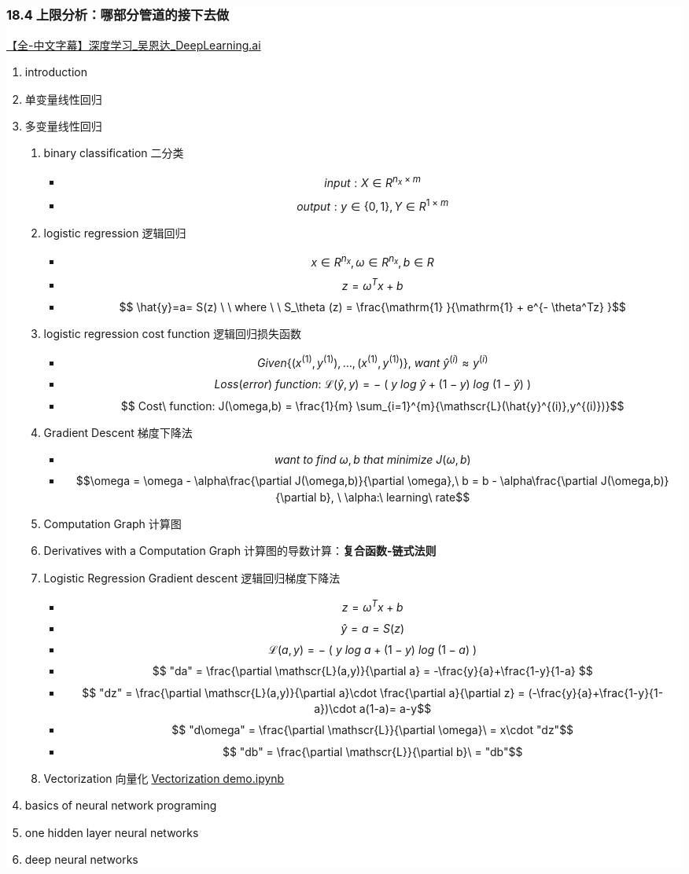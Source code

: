 ### 18.4 上限分析：哪部分管道的接下去做

[【全-中文字幕】深度学习_吴恩达_DeepLearning.ai](https://www.bilibili.com/video/av49445369?p=30)

1. introduction
2. 单变量线性回归
3. 多变量线性回归
   1. binary classification 二分类
      - $$input: X \in R^{n_x\times m}$$
      - $$output:y \in \{0,1\},Y \in R^{1\times m}$$

   2. logistic regression 逻辑回归
      - $$x \in R^{n_x} ,  \omega \in R^{n_x}, b \in R $$
      - $$ z = \omega^Tx+b$$
      - $$  \hat{y}=a= S(z) \ \  where \ \ S_\theta (z) =  \frac{\mathrm{1} }{\mathrm{1} + e^{- \theta^Tz} }$$

   3. logistic regression cost function  逻辑回归损失函数
      - $$ Given\{(x^{(1)},y^{(1)}),\dots,(x^{(1)},y^{(1)})\},\ want\ \hat{y}^{(i)} \approx y^{(i)}$$
      - $$ Loss(error)\ function:\ \mathscr{L}(\hat{y},y)= - \ (\ y\ log\ \hat{y}+(1-y)\ log\ (1-\hat{y})\ )$$
      - $$ Cost\ function: J(\omega,b) = \frac{1}{m} \sum_{i=1}^{m}{\mathscr{L}(\hat{y}^{(i)},y^{(i)})}$$

   4. Gradient Descent 梯度下降法
      - $$want\ to\ find\ \omega,b\ that\ minimize\ J(\omega,b) $$
      - $$\omega = \omega - \alpha\frac{\partial J(\omega,b)}{\partial \omega},\ b = b - \alpha\frac{\partial J(\omega,b)}{\partial b}, \ \alpha:\ learning\ rate$$
   5. Computation Graph 计算图
   6. Derivatives with a Computation Graph 计算图的导数计算：**复合函数-链式法则**
   7. Logistic Regression Gradient descent 逻辑回归梯度下降法
      - $$ z = \omega^Tx+b$$
      - $$  \hat{y}=a= S(z)$$
      - $$\mathscr{L}(a,y)= - \ (\ y\ log\ a+(1-y)\ log\ (1-a)\ )$$
      - $$ "da" =  \frac{\partial \mathscr{L}(a,y)}{\partial a} = -\frac{y}{a}+\frac{1-y}{1-a} $$
      - $$ "dz" =  \frac{\partial \mathscr{L}(a,y)}{\partial a}\cdot \frac{\partial a}{\partial z} = (-\frac{y}{a}+\frac{1-y}{1-a})\cdot a(1-a)= a-y$$
      - $$ "d\omega" =  \frac{\partial \mathscr{L}}{\partial \omega}\ = x\cdot "dz"$$
      - $$ "db" =  \frac{\partial \mathscr{L}}{\partial b}\ = "db"$$
   8. Vectorization 向量化 [Vectorization demo.ipynb](/Vectorization%20demo.ipynb)

4. basics of neural network programing
5. one hidden layer neural networks
6. deep neural networks
